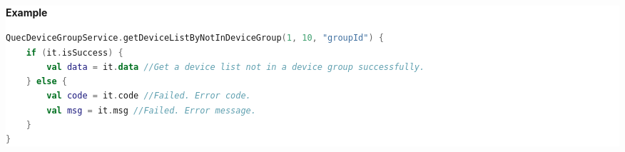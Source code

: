 **Example**

```kotlin
QuecDeviceGroupService.getDeviceListByNotInDeviceGroup(1, 10, "groupId") {
    if (it.isSuccess) {
        val data = it.data //Get a device list not in a device group successfully.
    } else {
        val code = it.code //Failed. Error code.
        val msg = it.msg //Failed. Error message.
    }
}
```
